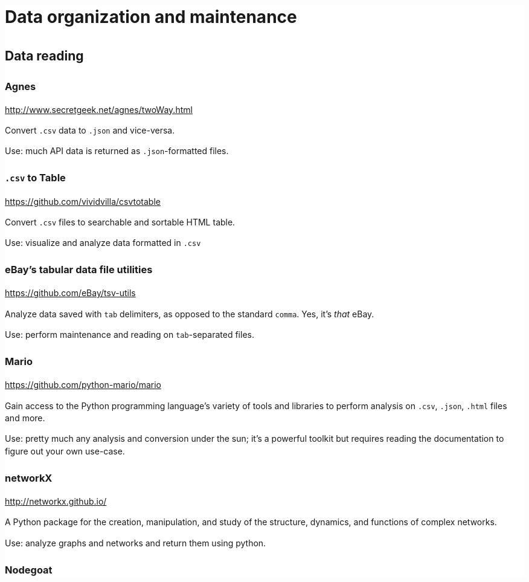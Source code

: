# Data organization and maintenance


<a id="orgbd53587"></a>

## Data reading


### Agnes

<http://www.secretgeek.net/agnes/twoWay.html>

Convert `.csv` data to `.json` and vice-versa.

Use: much API data is returned as `.json`-formatted files.


### `.csv` to Table

<https://github.com/vividvilla/csvtotable>

Convert `.csv` files to searchable and sortable HTML table.

Use: visualize and analyze data formatted in `.csv`


### eBay’s tabular data file utilities

<https://github.com/eBay/tsv-utils>

Analyze data saved with `tab` delimiters, as opposed to the standard `comma`. Yes, it’s *that* eBay.

Use: perform maintenance and reading on `tab`-separated files.


### Mario

<https://github.com/python-mario/mario>

Gain access to the Python programming language’s variety of tools and libraries to perform analysis on `.csv`, `.json`, `.html` files and more.

Use: pretty much any analysis and conversion under the sun; it’s a powerful toolkit but requires reading the documentation to figure out your own use-case.


### networkX

<http://networkx.github.io/>

A Python package for the creation, manipulation, and study of the structure, dynamics, and functions of complex networks.

Use: analyze graphs and networks and return them using python.


### Nodegoat
